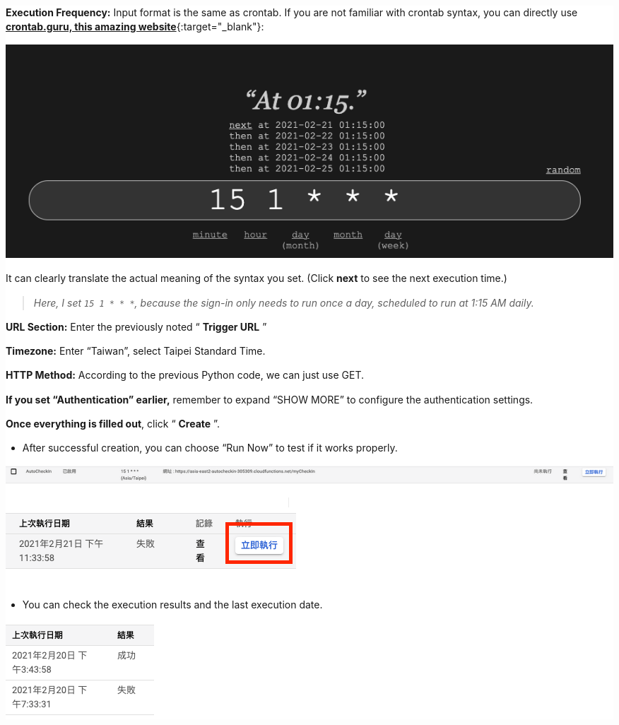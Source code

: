 **Execution Frequency:** Input format is the same as crontab. If you are not familiar with crontab syntax, you can directly use [**crontab.guru, this amazing website**](https://crontab.guru/#15_1_*_*_*){:target="_blank"}:

![](/assets/70a1409b149a/1*xnZBlcsMrQVJc6ewJIfAxA.png)

It can clearly translate the actual meaning of the syntax you set. (Click **next** to see the next execution time.)

> _Here, I set `15 1 * * *`, because the sign-in only needs to run once a day, scheduled to run at 1:15 AM daily._

**URL Section:** Enter the previously noted “ **Trigger URL** ”

**Timezone:** Enter “Taiwan”, select Taipei Standard Time.

**HTTP Method:** According to the previous Python code, we can just use GET.

**If you set “Authentication” earlier,** remember to expand “SHOW MORE” to configure the authentication settings.

**Once everything is filled out**, click “ **Create** ”.
- After successful creation, you can choose “Run Now” to test if it works properly.

![](/assets/70a1409b149a/1*H_nsZNQ16iIKwThQpGJDmA.png)

![](/assets/70a1409b149a/1*X6pL0J4hGL_KodhsppvsJg.png)

- You can check the execution results and the last execution date.

![](/assets/70a1409b149a/1*pUqTo-NM1z-srXbq1BM4rA.png)
